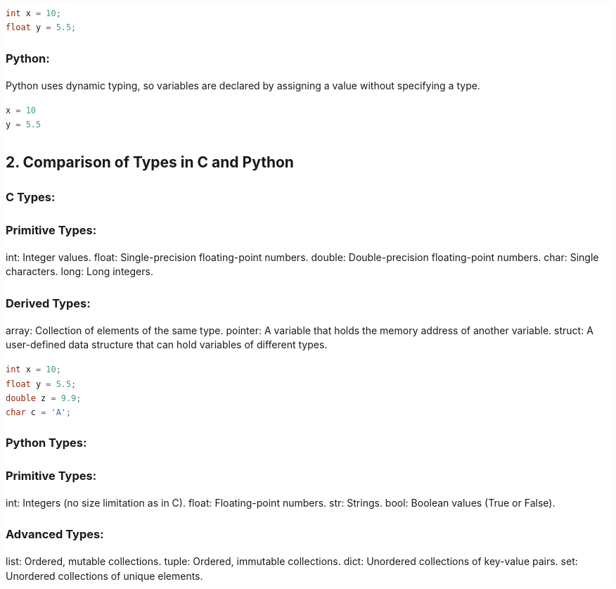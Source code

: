 ```c
int x = 10;
float y = 5.5;
```

### Python:

Python uses dynamic typing, so variables are declared by assigning a value without specifying a type.

```python
x = 10
y = 5.5
```

## 2. Comparison of Types in C and Python

### C Types:

### Primitive Types:

int: Integer values.
float: Single-precision floating-point numbers.
double: Double-precision floating-point numbers.
char: Single characters.
long: Long integers.

### Derived Types:

array: Collection of elements of the same type.
pointer: A variable that holds the memory address of another variable.
struct: A user-defined data structure that can hold variables of different types.

```c
int x = 10;
float y = 5.5;
double z = 9.9;
char c = 'A';
```

### Python Types:

### Primitive Types:

int: Integers (no size limitation as in C).
float: Floating-point numbers.
str: Strings.
bool: Boolean values (True or False).

### Advanced Types:

list: Ordered, mutable collections.
tuple: Ordered, immutable collections.
dict: Unordered collections of key-value pairs.
set: Unordered collections of unique elements.
